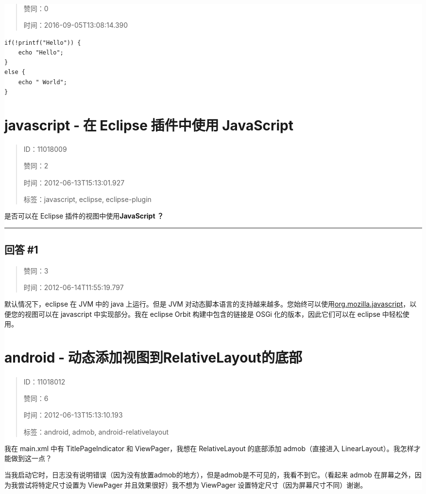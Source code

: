 > 赞同：0
> 
> 时间：2016-09-05T13:08:14.390

```
if(!printf("Hello")) {
    echo "Hello";
}
else {
    echo " World";
} 
```

# javascript - 在 Eclipse 插件中使用 JavaScript

> ID：11018009
> 
> 赞同：2
> 
> 时间：2012-06-13T15:13:01.927
> 
> 标签：javascript, eclipse, eclipse-plugin

是否可以在 Eclipse 插件的视图中使用**JavaScript ？**

* * *

## 回答 #1

> 赞同：3
> 
> 时间：2012-06-14T11:55:19.797

默认情况下，eclipse 在 JVM 中的 java 上运行。但是 JVM 对动态脚本语言的支持越来越多。您始终可以使用[org.mozilla.javascript](http://download.eclipse.org/tools/orbit/downloads/drops/R20120526062928/)，以便您的视图可以在 javascript 中实现部分。我在 eclipse Orbit 构建中包含的链接是 OSGi 化的版本，因此它们可以在 eclipse 中轻松使用。

# android - 动态添加视图到RelativeLayout的底部

> ID：11018012
> 
> 赞同：6
> 
> 时间：2012-06-13T15:13:10.193
> 
> 标签：android, admob, android-relativelayout

我在 main.xml 中有 TitlePageIndicator 和 ViewPager，我想在 RelativeLayout 的底部添加 admob（直接进入 LinearLayout）。我怎样才能做到这一点？

当我启动它时，日志没有说明错误（因为没有放置admob的地方），但是admob是不可见的，我看不到它。（看起来 admob 在屏幕之外，因为我尝试将特定尺寸设置为 ViewPager 并且效果很好）我不想为 ViewPager 设置特定尺寸（因为屏幕尺寸不同）谢谢。
